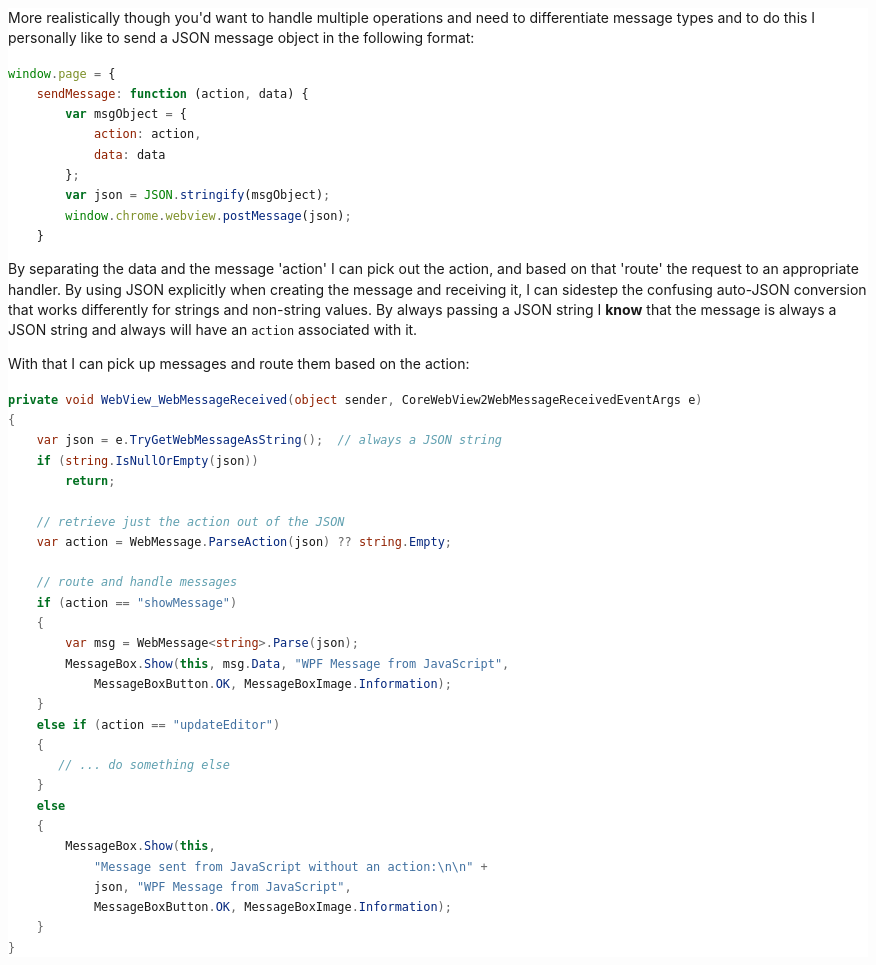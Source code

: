 More realistically though you'd want to handle multiple operations and need to differentiate message types and to do this I personally like to send a JSON message object in the following format:

```javascript
window.page = {
    sendMessage: function (action, data) {
        var msgObject = { 
        	action: action, 
        	data: data 
        };
        var json = JSON.stringify(msgObject);
        window.chrome.webview.postMessage(json);
    }
```    

By separating the data and the message 'action' I can pick out the action, and based on that 'route' the request to an appropriate handler. By using JSON explicitly when creating the message and receiving it, I can sidestep the confusing auto-JSON conversion that works differently for strings and non-string values. By always passing a JSON string I **know** that the message is always a JSON string and always will have an `action` associated with it.

With that I can pick up messages and route them based on the action:

```csharp
private void WebView_WebMessageReceived(object sender, CoreWebView2WebMessageReceivedEventArgs e)
{
    var json = e.TryGetWebMessageAsString();  // always a JSON string
    if (string.IsNullOrEmpty(json))
        return;

    // retrieve just the action out of the JSON
    var action = WebMessage.ParseAction(json) ?? string.Empty;

    // route and handle messages
    if (action == "showMessage")
    {
        var msg = WebMessage<string>.Parse(json);
        MessageBox.Show(this, msg.Data, "WPF Message from JavaScript",
            MessageBoxButton.OK, MessageBoxImage.Information);
    }
    else if (action == "updateEditor") 
    {
       // ... do something else
    }
    else 
    {
        MessageBox.Show(this, 
            "Message sent from JavaScript without an action:\n\n" + 
            json, "WPF Message from JavaScript",
            MessageBoxButton.OK, MessageBoxImage.Information);
    }
}
```
